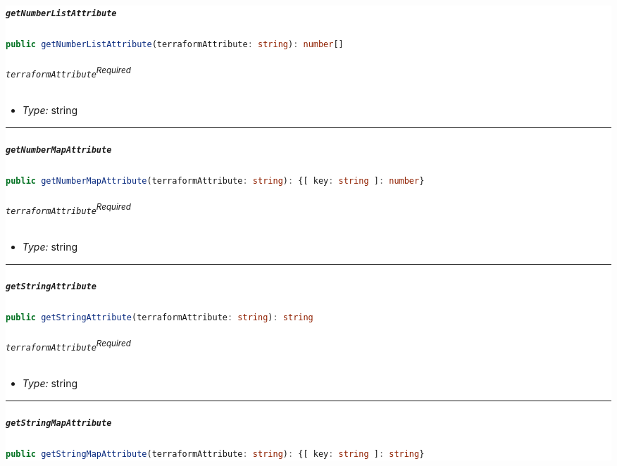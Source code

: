 
##### `getNumberListAttribute` <a name="getNumberListAttribute" id="@cdktf/provider-hcp.dataHcpPackerBucketNames.DataHcpPackerBucketNames.getNumberListAttribute"></a>

```typescript
public getNumberListAttribute(terraformAttribute: string): number[]
```

###### `terraformAttribute`<sup>Required</sup> <a name="terraformAttribute" id="@cdktf/provider-hcp.dataHcpPackerBucketNames.DataHcpPackerBucketNames.getNumberListAttribute.parameter.terraformAttribute"></a>

- *Type:* string

---

##### `getNumberMapAttribute` <a name="getNumberMapAttribute" id="@cdktf/provider-hcp.dataHcpPackerBucketNames.DataHcpPackerBucketNames.getNumberMapAttribute"></a>

```typescript
public getNumberMapAttribute(terraformAttribute: string): {[ key: string ]: number}
```

###### `terraformAttribute`<sup>Required</sup> <a name="terraformAttribute" id="@cdktf/provider-hcp.dataHcpPackerBucketNames.DataHcpPackerBucketNames.getNumberMapAttribute.parameter.terraformAttribute"></a>

- *Type:* string

---

##### `getStringAttribute` <a name="getStringAttribute" id="@cdktf/provider-hcp.dataHcpPackerBucketNames.DataHcpPackerBucketNames.getStringAttribute"></a>

```typescript
public getStringAttribute(terraformAttribute: string): string
```

###### `terraformAttribute`<sup>Required</sup> <a name="terraformAttribute" id="@cdktf/provider-hcp.dataHcpPackerBucketNames.DataHcpPackerBucketNames.getStringAttribute.parameter.terraformAttribute"></a>

- *Type:* string

---

##### `getStringMapAttribute` <a name="getStringMapAttribute" id="@cdktf/provider-hcp.dataHcpPackerBucketNames.DataHcpPackerBucketNames.getStringMapAttribute"></a>

```typescript
public getStringMapAttribute(terraformAttribute: string): {[ key: string ]: string}
```

